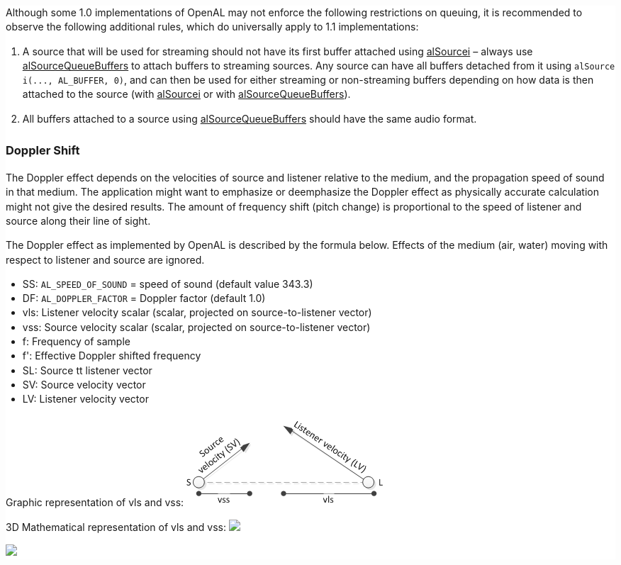 Although some 1.0 implementations of OpenAL may not enforce the following
restrictions on queuing, it is recommended to observe the following additional
rules, which do universally apply to 1.1 implementations:

1)  A source that will be used for streaming should not have its first buffer
attached using [alSourcei](source.md#alsourcei) – always use
[alSourceQueueBuffers](source.md#alsourcequeuebuffers) to attach buffers to
streaming sources.  Any source can have all buffers detached from it using
`alSourcei(..., AL_BUFFER, 0)`, and can then be used for either streaming or
non-streaming buffers depending on how data is then attached to the source (with
[alSourcei](source.md#alsourcei) or with
[alSourceQueueBuffers](source.md#alsourcequeuebuffers)).

2)  All buffers attached to a source using
[alSourceQueueBuffers](source.md#alsourcequeuebuffers) should have the same
audio format.

### Doppler Shift
The Doppler effect depends on the velocities of source and listener relative to
the medium, and the propagation speed of sound in that medium. The application
might want to emphasize or deemphasize the Doppler effect as physically accurate
calculation might not give the desired results. The amount of frequency shift
(pitch change) is proportional to the speed of listener and source along their
line of sight.

The Doppler effect as implemented by OpenAL is described by the formula below.
Effects of the medium (air, water) moving with respect to listener and source
are ignored.

* SS: `AL_SPEED_OF_SOUND` = speed of sound (default value 343.3)
* DF: `AL_DOPPLER_FACTOR` = Doppler factor (default 1.0)
* vls: Listener velocity scalar (scalar, projected on source-to-listener vector)
* vss: Source velocity scalar (scalar, projected on source-to-listener vector)
* f: Frequency of sample
* f': Effective Doppler shifted frequency
* SL: Source tt listener vector
* SV: Source velocity vector
* LV: Listener velocity vector

Graphic representation of vls and vss:
![Doppler Graphic](images/figure-doppler-graphic.png "Doppler Graphic")

3D Mathematical representation of vls and vss:
![](https://latex.codecogs.com/gif.latex?\left&space;|&space;v&space;\right&space;|&space;=&space;$\sqrt{v.x&space;\times&space;v.x&space;&plus;&space;v.y&space;\times&space;v.y&space;&plus;&space;v.z&space;\times&space;v.z})

![](https://latex.codecogs.com/gif.latex?v1&space;\bullet&space;v2&space;=&space;v1.x&space;\times&space;v2.x&space;&plus;&space;v1.y&space;\times&space;v2.y&space;&plus;&space;v1.z&space;\times&space;v2.z)
